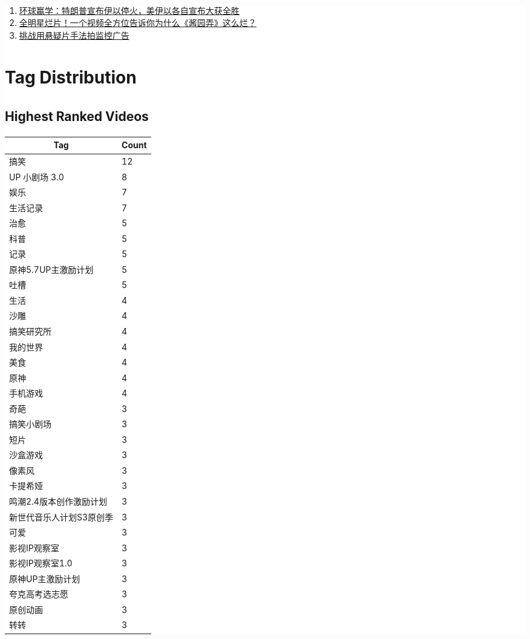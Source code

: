 1. [环球赢学：特朗普宣布伊以停火，美伊以各自宣布大获全胜](https://www.bilibili.com/video/BV1orKgzdE4p)
1. [全明星烂片！一个视频全方位告诉你为什么《酱园弄》这么烂？](https://www.bilibili.com/video/BV1EeKbz5EWV)
1. [挑战用悬疑片手法拍监控广告](https://www.bilibili.com/video/BV1cqKgz8ExC)

# Tag Distribution
## Highest Ranked Videos


| Tag | Count |
| --- | --- |
| 搞笑 | 12 |
| UP 小剧场 3.0 | 8 |
| 娱乐 | 7 |
| 生活记录 | 7 |
| 治愈 | 5 |
| 科普 | 5 |
| 记录 | 5 |
| 原神5.7UP主激励计划 | 5 |
| 吐槽 | 5 |
| 生活 | 4 |
| 沙雕 | 4 |
| 搞笑研究所 | 4 |
| 我的世界 | 4 |
| 美食 | 4 |
| 原神 | 4 |
| 手机游戏 | 4 |
| 奇葩 | 3 |
| 搞笑小剧场 | 3 |
| 短片 | 3 |
| 沙盒游戏 | 3 |
| 像素风 | 3 |
| 卡提希娅 | 3 |
| 鸣潮2.4版本创作激励计划 | 3 |
| 新世代音乐人计划S3原创季 | 3 |
| 可爱 | 3 |
| 影视IP观察室 | 3 |
| 影视IP观察室1.0 | 3 |
| 原神UP主激励计划 | 3 |
| 夸克高考选志愿 | 3 |
| 原创动画 | 3 |
| 转转 | 3 |